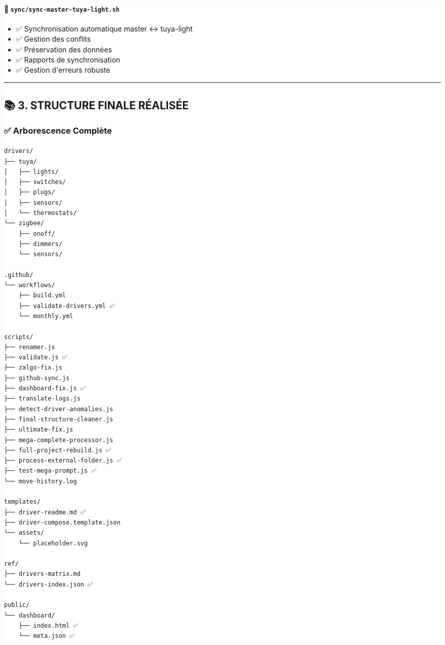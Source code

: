 #### 🔄 **`sync/sync-master-tuya-light.sh`**
- ✅ Synchronisation automatique master ↔ tuya-light
- ✅ Gestion des conflits
- ✅ Préservation des données
- ✅ Rapports de synchronisation
- ✅ Gestion d'erreurs robuste

---

## 📚 3. STRUCTURE FINALE RÉALISÉE

### ✅ Arborescence Complète

```
drivers/
├── tuya/
│   ├── lights/
│   ├── switches/
│   ├── plugs/
│   ├── sensors/
│   └── thermostats/
└── zigbee/
    ├── onoff/
    ├── dimmers/
    └── sensors/

.github/
└── workflows/
    ├── build.yml
    ├── validate-drivers.yml ✅
    └── monthly.yml

scripts/
├── renamer.js
├── validate.js ✅
├── zalgo-fix.js
├── github-sync.js
├── dashboard-fix.js ✅
├── translate-logs.js
├── detect-driver-anomalies.js
├── final-structure-cleaner.js
├── ultimate-fix.js
├── mega-complete-processor.js
├── full-project-rebuild.js ✅
├── process-external-folder.js ✅
├── test-mega-prompt.js ✅
└── move-history.log

templates/
├── driver-readme.md ✅
├── driver-compose.template.json
└── assets/
    └── placeholder.svg

ref/
├── drivers-matrix.md
└── drivers-index.json ✅

public/
└── dashboard/
    ├── index.html ✅
    └── meta.json ✅

```